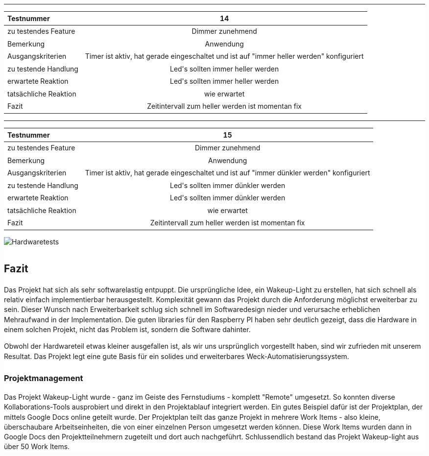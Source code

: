 
---

| Testnummer | 14 |
|:-----------------|:---------------------------------------:|
| zu testendes Feature | Dimmer zunehmend |
| Bemerkung | Anwendung |
| Ausgangskriterien | Timer ist aktiv, hat gerade eingeschaltet und ist auf "immer heller werden" konfiguriert |
| zu testende Handlung | Led's sollten immer heller werden  | 
| erwartete Reaktion | Led's sollten immer heller werden | 
| tatsächliche Reaktion | wie erwartet |
| Fazit | Zeitintervall zum heller werden ist momentan fix |


---

| Testnummer | 15 |
|:-----------------|:---------------------------------------:|
| zu testendes Feature | Dimmer zunehmend |
| Bemerkung | Anwendung |
| Ausgangskriterien | Timer ist aktiv, hat gerade eingeschaltet und ist auf "immer dünkler werden" konfiguriert |
| zu testende Handlung | Led's sollten immer dünkler werden| 
| erwartete Reaktion | Led's sollten immer dünkler werden | 
| tatsächliche Reaktion | wie erwartet |
| Fazit | Zeitintervall zum heller werden ist momentan fix |

![Hardwaretests](/home/andreas/Dokumente/ESHH/ESHH/pictures/oszi.jpeg)

## Fazit
Das Projekt hat sich als sehr softwarelastig entpuppt. Die ursprüngliche Idee, ein Wakeup-Light zu erstellen, hat sich schnell als relativ einfach implementierbar herausgestellt. Komplexität gewann das Projekt durch die Anforderung möglichst erweiterbar zu sein. Dieser Wunsch nach Erweiterbarkeit schlug sich schnell im Softwaredesign nieder und verursache erheblichen Mehraufwand in der Implementation. Die guten libraries für den Raspberry PI haben sehr deutlich gezeigt, dass die Hardware in einem solchen Projekt, nicht das Problem ist, sondern die Software dahinter. 

Obwohl der Hardwareteil etwas kleiner ausgefallen ist, als wir uns ursprünglich vorgestellt haben, sind wir zufrieden mit unserem Resultat. Das Projekt legt eine gute Basis für ein solides und erweiterbares Weck-Automatisierungssystem.

### Projektmanagement
Das Projekt Wakeup-Light wurde - ganz im Geiste des Fernstudiums - komplett "Remote" umgesetzt. So konnten diverse Kollaborations-Tools ausprobiert und direkt in den Projektablauf integriert werden. Ein gutes Beispiel dafür ist der Projektplan, der mittels Google Docs online geteilt wurde. Der Projektplan teilt das ganze Projekt in mehrere Work Items - also kleine, überschaubare Arbeitseinheiten, die von einer einzelnen Person umgesetzt werden können. Diese Work Items wurden dann in Google Docs den Projektteilnehmern zugeteilt und dort auch nachgeführt. Schlussendlich bestand das Projekt Wakeup-light aus über 50 Work Items.  
